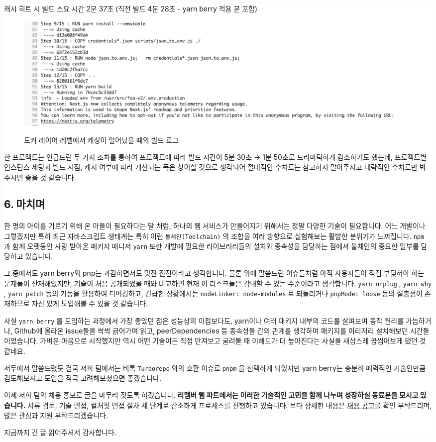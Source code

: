 캐시 히트 시 빌드 소요 시간 2분 37초 (직전 빌드 4분 28초 - yarn berry 적용 분 포함)

</figcaption>

</figure>

<figure>

[![](/assets/post/images/image-6-1024x276.png)](https://blog.dramancompany.com/wp-content/uploads/2023/02/image-6.png)

<figcaption>

도커 레이어 레벨에서 캐싱이 일어났을 때의 빌드 로그

</figcaption>

</figure>

한 프로젝트는 언급드린 두 가지 조치를 통하여 프로젝트에 따라 빌드 시간이 5분 30초 → 1분 50초로 드라마틱하게 감소하기도 했는데, 프로젝트별 인스턴스 세팅과 빌드 시점, 캐시 여부에 따라 개선되는 폭은 상이할 것으로 생각되어 절대적인 수치로는 참고하지 말아주시고 대략적인 수치로만 봐주시면 좋을 것 같습니다.

## 6\. 마치며

한 명의 아이를 기르기 위해 온 마을이 필요하다는 말 처럼, 하나의 웹 서비스가 만들어지기 위해서는 정말 다양한 기술이 필요합니다. 어느 개발이나 그렇겠지만 특히 최근 자바스크립트 생태계는 특히 이런 `툴체인(Toolchain)` 의 조합을 여러 방향으로 실험해보는 활발한 분위기가 느껴집니다. `npm` 과 함께 오랫동안 사랑 받아온 패키지 매니저 `yarn` 또한 개발에 필요한 라이브러리들의 설치와 종속성을 담당하는 점에서 툴체인의 중요한 일부를 담당하고 있습니다.

그 중에서도 yarn berry와 pnp는 과감하면서도 멋진 진전이라고 생각합니다. 물론 위에 말씀드린 이슈들처럼 아직 사용자들이 직접 부딪혀야 하는 문제들이 산재해있지만, 기술이 처음 공개되었을 때와 비교하면 현재 이 리스크들은 감내할 수 있는 수준이라고 생각합니다. `yarn unplug` , `yarn why` , `yarn patch` 등의 기능을 활용하여 디버깅하고, 긴급한 상황에서는 `nodeLinker: node-modules` 로 되돌리거나 `pnpMode: loose` 등의 절충점이 존재하므로 자신 있게 도입해볼 수 있을 것 같습니다.

사실 `yarn berry` 를 도입하는 과정에서 가장 좋았던 점은 성능상의 이점보다도, yarn이나 여러 패키지 내부의 코드를 살펴보며 동작 원리를 가늠하거나, Github에 올라온 issue들을 싹싹 긁어가며 읽고, peerDependencies 등 종속성들 간의 관계를 생각하며 패키지를 이리저리 설치해보던 시간들이었습니다. 가벼운 마음으로 시작했지만 역시 어떤 기술이든 직접 만져보고 굴려볼 때 이해도가 더 높아진다는 사실을 새삼스레 곱씹어보게 됐던 것 같네요.

서두에서 말씀드렸듯 결국 저희 팀에서는 비록 `Turborepo` 와의 호환 이슈로 `pnpm` 을 선택하게 되었지만 yarn berry는 충분히 매력적인 기술인만큼 검토해보시고 도입을 적극 고려해보셨으면 좋겠습니다.

이제 저희 팀의 채용 홍보로 글을 마무리 짓도록 하겠습니다. **리멤버 웹 파트에서는 이러한 기술적인 고민을 함께 나누며 성장하실 동료분을 모시고 있습니다.** 서류 검토, 기술 면접, 컬처핏 면접 절차 세 단계로 간소하게 프로세스를 진행하고 있습니다. 보다 상세한 내용은 [채용 공고](https://hello.remember.co.kr/recruit/web)를 확인 부탁드리며, 많은 관심과 지원 부탁드리겠습니다.

지금까지 긴 글 읽어주셔서 감사합니다.
